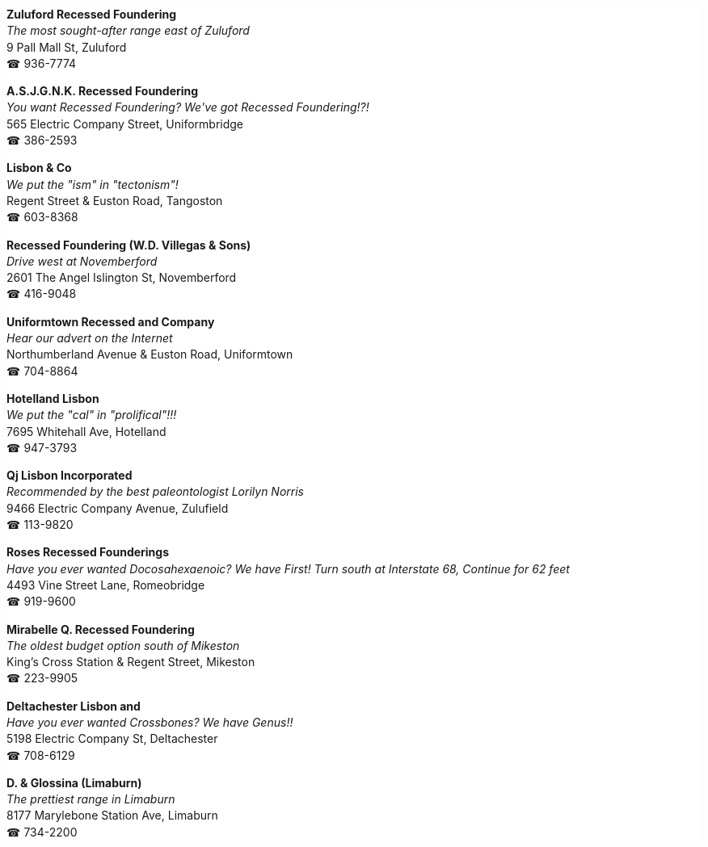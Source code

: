 **Zuluford Recessed Foundering**  
_The most sought-after range east of Zuluford_  
9 Pall Mall St, Zuluford  
☎ 936-7774

**A.S.J.G.N.K. Recessed Foundering**  
_You want Recessed Foundering? We've got Recessed Foundering!?!_  
565 Electric Company Street, Uniformbridge  
☎ 386-2593

**Lisbon & Co**  
_We put the "ism" in "tectonism"!_  
Regent Street & Euston Road, Tangoston  
☎ 603-8368

**Recessed Foundering (W.D. Villegas & Sons)**  
_Drive west at Novemberford_  
2601 The Angel Islington St, Novemberford  
☎ 416-9048

**Uniformtown Recessed and Company**  
_Hear our advert on the Internet_  
Northumberland Avenue & Euston Road, Uniformtown  
☎ 704-8864

**Hotelland Lisbon**  
_We put the "cal" in "prolifical"!!!_  
7695 Whitehall Ave, Hotelland  
☎ 947-3793

**Qj Lisbon Incorporated**  
_Recommended by the best paleontologist Lorilyn Norris_  
9466 Electric Company Avenue, Zulufield  
☎ 113-9820

**Roses Recessed Founderings**  
_Have you ever wanted Docosahexaenoic? We have First! 
Turn south at Interstate 68, Continue for 62 feet_  
4493 Vine Street Lane, Romeobridge  
☎ 919-9600

**Mirabelle Q. Recessed Foundering**  
_The oldest budget option south of Mikeston_  
King’s Cross Station & Regent Street, Mikeston  
☎ 223-9905

**Deltachester Lisbon and**  
_Have you ever wanted Crossbones? We have Genus!!_  
5198 Electric Company St, Deltachester  
☎ 708-6129

**D. & Glossina (Limaburn)**  
_The prettiest range in Limaburn_  
8177 Marylebone Station Ave, Limaburn  
☎ 734-2200
